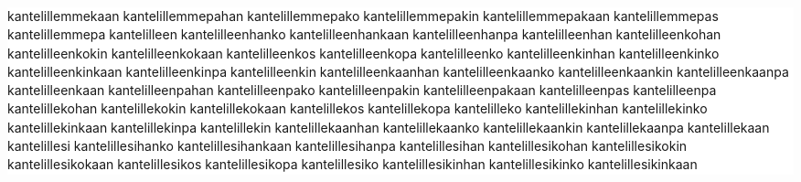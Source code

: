 kantelillemmekaan
kantelillemmepahan
kantelillemmepako
kantelillemmepakin
kantelillemmepakaan
kantelillemmepas
kantelillemmepa
kantelilleen
kantelilleenhanko
kantelilleenhankaan
kantelilleenhanpa
kantelilleenhan
kantelilleenkohan
kantelilleenkokin
kantelilleenkokaan
kantelilleenkos
kantelilleenkopa
kantelilleenko
kantelilleenkinhan
kantelilleenkinko
kantelilleenkinkaan
kantelilleenkinpa
kantelilleenkin
kantelilleenkaanhan
kantelilleenkaanko
kantelilleenkaankin
kantelilleenkaanpa
kantelilleenkaan
kantelilleenpahan
kantelilleenpako
kantelilleenpakin
kantelilleenpakaan
kantelilleenpas
kantelilleenpa
kantelillekohan
kantelillekokin
kantelillekokaan
kantelillekos
kantelillekopa
kantelilleko
kantelillekinhan
kantelillekinko
kantelillekinkaan
kantelillekinpa
kantelillekin
kantelillekaanhan
kantelillekaanko
kantelillekaankin
kantelillekaanpa
kantelillekaan
kantelillesi
kantelillesihanko
kantelillesihankaan
kantelillesihanpa
kantelillesihan
kantelillesikohan
kantelillesikokin
kantelillesikokaan
kantelillesikos
kantelillesikopa
kantelillesiko
kantelillesikinhan
kantelillesikinko
kantelillesikinkaan